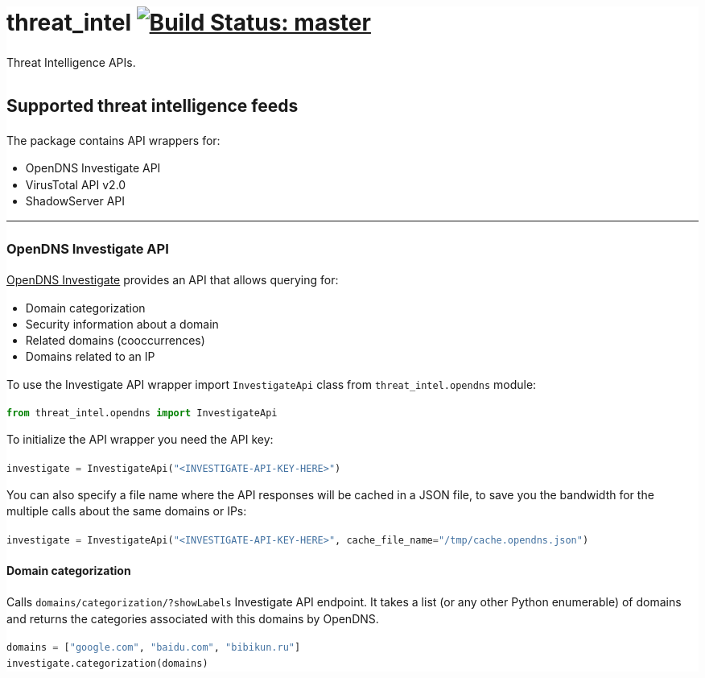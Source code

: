 # threat_intel  [![Build Status: master](https://travis-ci.org/Yelp/threat_intel.svg?branch=master)](https://travis-ci.org/Yelp/threat_intel)
Threat Intelligence APIs.




## Supported threat intelligence feeds

The package contains API wrappers for:

* OpenDNS Investigate API
* VirusTotal API v2.0
* ShadowServer API


----

### OpenDNS Investigate API

[OpenDNS Investigate](https://investigate.opendns.com/) provides an API that
allows querying for:
* Domain categorization
* Security information about a domain
* Related domains (cooccurrences)
* Domains related to an IP

To use the Investigate API wrapper import `InvestigateApi` class from `threat_intel.opendns` module:

```python
from threat_intel.opendns import InvestigateApi
```

To initialize the API wrapper you need the API key:

```python
investigate = InvestigateApi("<INVESTIGATE-API-KEY-HERE>")
```

You can also specify a file name where the API responses will be cached in a JSON file,
to save you the bandwidth for the multiple calls about the same domains or IPs:

```python
investigate = InvestigateApi("<INVESTIGATE-API-KEY-HERE>", cache_file_name="/tmp/cache.opendns.json")
```


#### Domain categorization

Calls `domains/categorization/?showLabels` Investigate API endpoint.
It takes a list (or any other Python enumerable) of domains and returns
the categories associated with this domains by OpenDNS.

```python
domains = ["google.com", "baidu.com", "bibikun.ru"]
investigate.categorization(domains)
```
